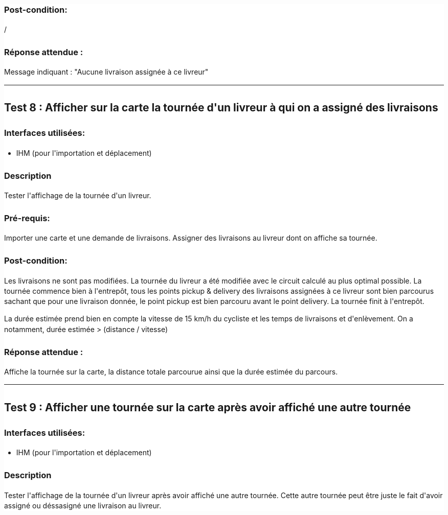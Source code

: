 ### Post-condition: 
/

### Réponse attendue :
Message indiquant : "Aucune livraison assignée à ce livreur"

---

## **Test 8 : Afficher sur la carte la tournée d'un livreur à qui on a assigné des livraisons**

### Interfaces utilisées:
- IHM (pour l'importation et déplacement)

### Description  
Tester l'affichage de la tournée d'un livreur.

### Pré-requis: 
Importer une carte et une demande de livraisons. Assigner des livraisons au livreur dont on affiche sa tournée.

### Post-condition: 
Les livraisons ne sont pas modifiées. La tournée du livreur a été modifiée avec le circuit calculé au plus optimal possible.
La tournée commence bien à l'entrepôt, tous les points pickup & delivery des livraisons assignées à ce livreur sont bien parcourus sachant que pour une livraison donnée, le point pickup est bien parcouru avant le point delivery.
La tournée finit à l'entrepôt.

La durée estimée prend bien en compte la vitesse de 15 km/h du cycliste et les temps de livraisons et d'enlèvement.
On a notamment, durée estimée > (distance / vitesse) 

### Réponse attendue :
Affiche la tournée sur la carte, la distance totale parcourue ainsi que la durée estimée du parcours.

---

## **Test 9 : Afficher une tournée sur la carte après avoir affiché une autre tournée**

### Interfaces utilisées:
- IHM (pour l'importation et déplacement)

### Description  
Tester l'affichage de la tournée d'un livreur après avoir affiché une autre tournée.
Cette autre tournée peut être juste le fait d'avoir assigné ou déssasigné une livraison au livreur.
